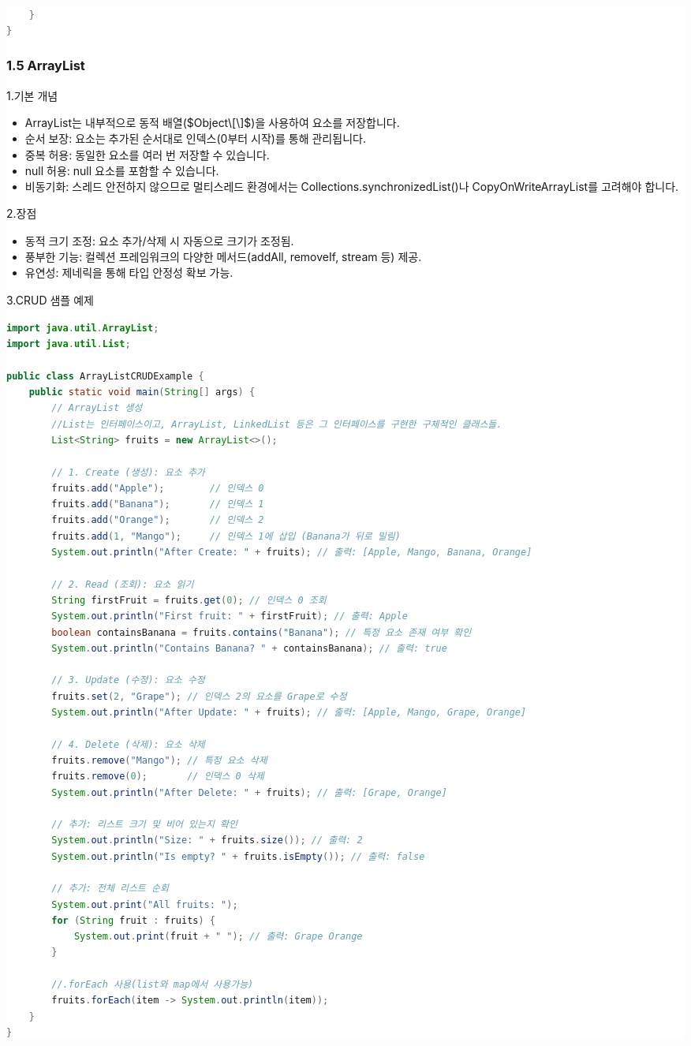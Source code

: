 ```java
    }
}
```

### 1.5 ArrayList
1.기본 개념
*   ArrayList는 내부적으로 동적 배열($Object\[\]$)을 사용하여 요소를 저장합니다.
*   순서 보장: 요소는 추가된 순서대로 인덱스(0부터 시작)를 통해 관리됩니다.
*   중복 허용: 동일한 요소를 여러 번 저장할 수 있습니다.
*   null 허용: null 요소를 포함할 수 있습니다.
*   비동기화: 스레드 안전하지 않으므로 멀티스레드 환경에서는 Collections.synchronizedList()나 CopyOnWriteArrayList를 고려해야 합니다.

2.장점
*   동적 크기 조정: 요소 추가/삭제 시 자동으로 크기가 조정됨.
*   풍부한 기능: 컬렉션 프레임워크의 다양한 메서드(addAll, removeIf, stream 등) 제공.
*   유연성: 제네릭을 통해 타입 안정성 확보 가능.

3.CRUD 샘플 예제
```java
import java.util.ArrayList;
import java.util.List;

public class ArrayListCRUDExample {
    public static void main(String[] args) {
        // ArrayList 생성
        //List는 인터페이스이고, ArrayList, LinkedList 등은 그 인터페이스를 구현한 구체적인 클래스들.
        List<String> fruits = new ArrayList<>();

        // 1. Create (생성): 요소 추가
        fruits.add("Apple");        // 인덱스 0
        fruits.add("Banana");       // 인덱스 1
        fruits.add("Orange");       // 인덱스 2
        fruits.add(1, "Mango");     // 인덱스 1에 삽입 (Banana가 뒤로 밀림)
        System.out.println("After Create: " + fruits); // 출력: [Apple, Mango, Banana, Orange]

        // 2. Read (조회): 요소 읽기
        String firstFruit = fruits.get(0); // 인덱스 0 조회
        System.out.println("First fruit: " + firstFruit); // 출력: Apple
        boolean containsBanana = fruits.contains("Banana"); // 특정 요소 존재 여부 확인
        System.out.println("Contains Banana? " + containsBanana); // 출력: true

        // 3. Update (수정): 요소 수정
        fruits.set(2, "Grape"); // 인덱스 2의 요소를 Grape로 수정
        System.out.println("After Update: " + fruits); // 출력: [Apple, Mango, Grape, Orange]

        // 4. Delete (삭제): 요소 삭제
        fruits.remove("Mango"); // 특정 요소 삭제
        fruits.remove(0);       // 인덱스 0 삭제
        System.out.println("After Delete: " + fruits); // 출력: [Grape, Orange]

        // 추가: 리스트 크기 및 비어 있는지 확인
        System.out.println("Size: " + fruits.size()); // 출력: 2
        System.out.println("Is empty? " + fruits.isEmpty()); // 출력: false

        // 추가: 전체 리스트 순회
        System.out.print("All fruits: ");
        for (String fruit : fruits) {
            System.out.print(fruit + " "); // 출력: Grape Orange
        }

        //.forEach 사용(list와 map에서 사용가능)        
        fruits.forEach(item -> System.out.println(item));
    }
}
```